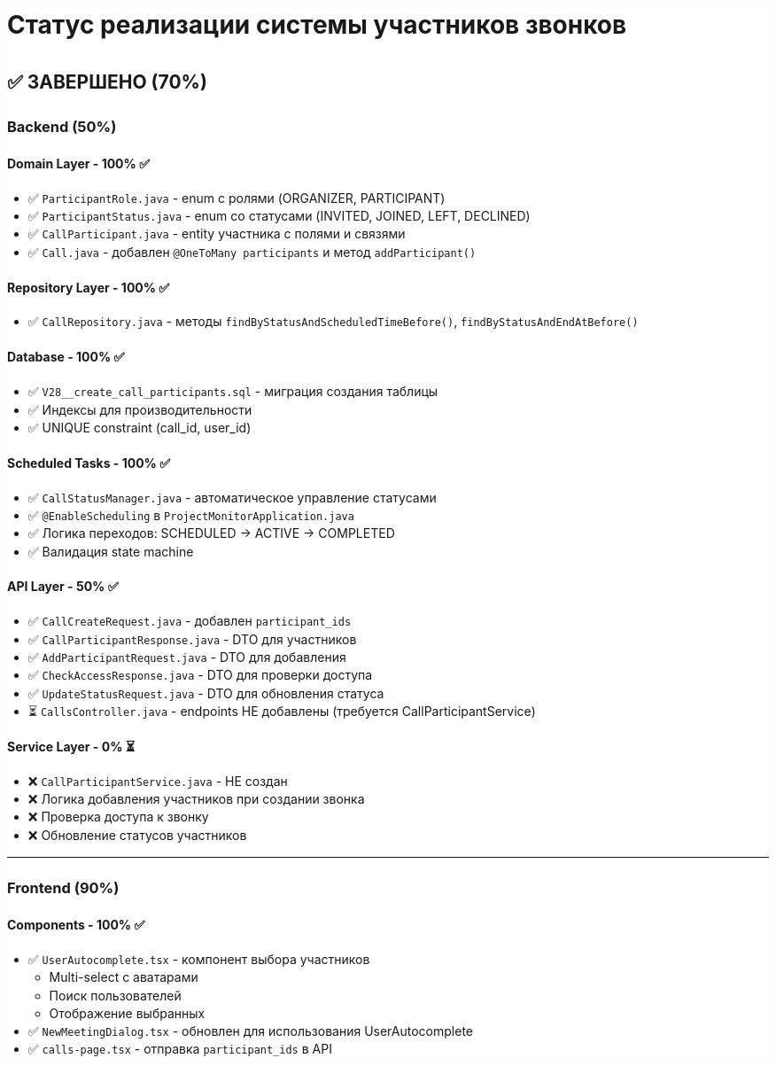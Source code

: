 # Статус реализации системы участников звонков

## ✅ ЗАВЕРШЕНО (70%)

### Backend (50%)

#### Domain Layer - 100% ✅
- ✅ `ParticipantRole.java` - enum с ролями (ORGANIZER, PARTICIPANT)
- ✅ `ParticipantStatus.java` - enum со статусами (INVITED, JOINED, LEFT, DECLINED)
- ✅ `CallParticipant.java` - entity участника с полями и связями
- ✅ `Call.java` - добавлен `@OneToMany participants` и метод `addParticipant()`

#### Repository Layer - 100% ✅
- ✅ `CallRepository.java` - методы `findByStatusAndScheduledTimeBefore()`, `findByStatusAndEndAtBefore()`

#### Database - 100% ✅
- ✅ `V28__create_call_participants.sql` - миграция создания таблицы
- ✅ Индексы для производительности
- ✅ UNIQUE constraint (call_id, user_id)

#### Scheduled Tasks - 100% ✅
- ✅ `CallStatusManager.java` - автоматическое управление статусами
- ✅ `@EnableScheduling` в `ProjectMonitorApplication.java`
- ✅ Логика переходов: SCHEDULED → ACTIVE → COMPLETED
- ✅ Валидация state machine

#### API Layer - 50% ✅
- ✅ `CallCreateRequest.java` - добавлен `participant_ids`
- ✅ `CallParticipantResponse.java` - DTO для участников
- ✅ `AddParticipantRequest.java` - DTO для добавления
- ✅ `CheckAccessResponse.java` - DTO для проверки доступа
- ✅ `UpdateStatusRequest.java` - DTO для обновления статуса
- ⏳ `CallsController.java` - endpoints НЕ добавлены (требуется CallParticipantService)

#### Service Layer - 0% ⏳
- ❌ `CallParticipantService.java` - НЕ создан
- ❌ Логика добавления участников при создании звонка
- ❌ Проверка доступа к звонку
- ❌ Обновление статусов участников

---

### Frontend (90%)

#### Components - 100% ✅
- ✅ `UserAutocomplete.tsx` - компонент выбора участников
  - Multi-select с аватарами
  - Поиск пользователей
  - Отображение выбранных
- ✅ `NewMeetingDialog.tsx` - обновлен для использования UserAutocomplete
- ✅ `calls-page.tsx` - отправка `participant_ids` в API
